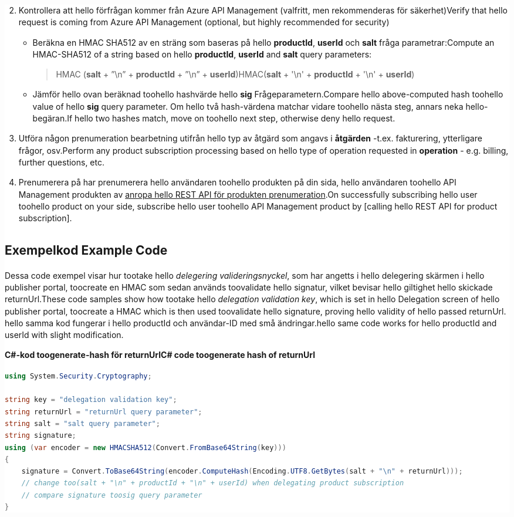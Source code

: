 2. <span data-ttu-id="92a59-172">Kontrollera att hello förfrågan kommer från Azure API Management (valfritt, men rekommenderas för säkerhet)</span><span class="sxs-lookup"><span data-stu-id="92a59-172">Verify that hello request is coming from Azure API Management (optional, but highly recommended for security)</span></span>
   
   * <span data-ttu-id="92a59-173">Beräkna en HMAC SHA512 av en sträng som baseras på hello **productId**, **userId** och **salt** fråga parametrar:</span><span class="sxs-lookup"><span data-stu-id="92a59-173">Compute an HMAC-SHA512 of a string based on hello **productId**, **userId** and **salt** query parameters:</span></span>
     
     > <span data-ttu-id="92a59-174">HMAC (**salt** + ”\n” + **productId** + ”\n” + **userId**)</span><span class="sxs-lookup"><span data-stu-id="92a59-174">HMAC(**salt** + '\n' + **productId** + '\n' + **userId**)</span></span>
     > 
     > 
   * <span data-ttu-id="92a59-175">Jämför hello ovan beräknad toohello hashvärde hello **sig** Frågeparametern.</span><span class="sxs-lookup"><span data-stu-id="92a59-175">Compare hello above-computed hash toohello value of hello **sig** query parameter.</span></span> <span data-ttu-id="92a59-176">Om hello två hash-värdena matchar vidare toohello nästa steg, annars neka hello-begäran.</span><span class="sxs-lookup"><span data-stu-id="92a59-176">If hello two hashes match, move on toohello next step, otherwise deny hello request.</span></span>
3. <span data-ttu-id="92a59-177">Utföra någon prenumeration bearbetning utifrån hello typ av åtgärd som angavs i **åtgärden** -t.ex. fakturering, ytterligare frågor, osv.</span><span class="sxs-lookup"><span data-stu-id="92a59-177">Perform any product subscription processing based on hello type of operation requested in **operation** - e.g. billing, further questions, etc.</span></span>
4. <span data-ttu-id="92a59-178">Prenumerera på har prenumerera hello användaren toohello produkten på din sida, hello användaren toohello API Management produkten av [anropa hello REST API för produkten prenumeration].</span><span class="sxs-lookup"><span data-stu-id="92a59-178">On successfully subscribing hello user toohello product on your side, subscribe hello user toohello API Management product by [calling hello REST API for product subscription].</span></span>

## <span data-ttu-id="92a59-179"><a name="delegate-example-code"></a> Exempelkod</span><span class="sxs-lookup"><span data-stu-id="92a59-179"><a name="delegate-example-code"> </a> Example Code</span></span>
<span data-ttu-id="92a59-180">Dessa code exempel visar hur tootake hello *delegering valideringsnyckel*, som har angetts i hello delegering skärmen i hello publisher portal, toocreate en HMAC som sedan används toovalidate hello signatur, vilket bevisar hello giltighet hello skickade returnUrl.</span><span class="sxs-lookup"><span data-stu-id="92a59-180">These code samples show how tootake hello *delegation validation key*, which is set in hello Delegation screen of hello publisher portal, toocreate a HMAC which is then used toovalidate hello signature, proving hello validity of hello passed returnUrl.</span></span> <span data-ttu-id="92a59-181">hello samma kod fungerar i hello productId och användar-ID med små ändringar.</span><span class="sxs-lookup"><span data-stu-id="92a59-181">hello same code works for hello productId and userId with slight modification.</span></span>

<span data-ttu-id="92a59-182">**C#-kod toogenerate-hash för returnUrl**</span><span class="sxs-lookup"><span data-stu-id="92a59-182">**C# code toogenerate hash of returnUrl**</span></span>

```c#
using System.Security.Cryptography;

string key = "delegation validation key";
string returnUrl = "returnUrl query parameter";
string salt = "salt query parameter";
string signature;
using (var encoder = new HMACSHA512(Convert.FromBase64String(key)))
{
    signature = Convert.ToBase64String(encoder.ComputeHash(Encoding.UTF8.GetBytes(salt + "\n" + returnUrl)));
    // change too(salt + "\n" + productId + "\n" + userId) when delegating product subscription
    // compare signature toosig query parameter
}
```


[Delegating developer sign-in and sign-up]: #delegate-signin-up
[Delegating product subscription]: #delegate-product-subscription
[begär en enkel inloggning (SSO) token]: http://go.microsoft.com/fwlink/?LinkId=507409
[Skapa en användare]: http://go.microsoft.com/fwlink/?LinkId=507655#CreateUser
[anropa hello REST API för produkten prenumeration]: http://go.microsoft.com/fwlink/?LinkId=507655#SSO
[Next steps]: #next-steps
[exempelkoden nedan]: #delegate-example-code
[api-management-delegation-signin-up]: ./media/api-management-howto-setup-delegation/api-management-delegation-signin-up.png 